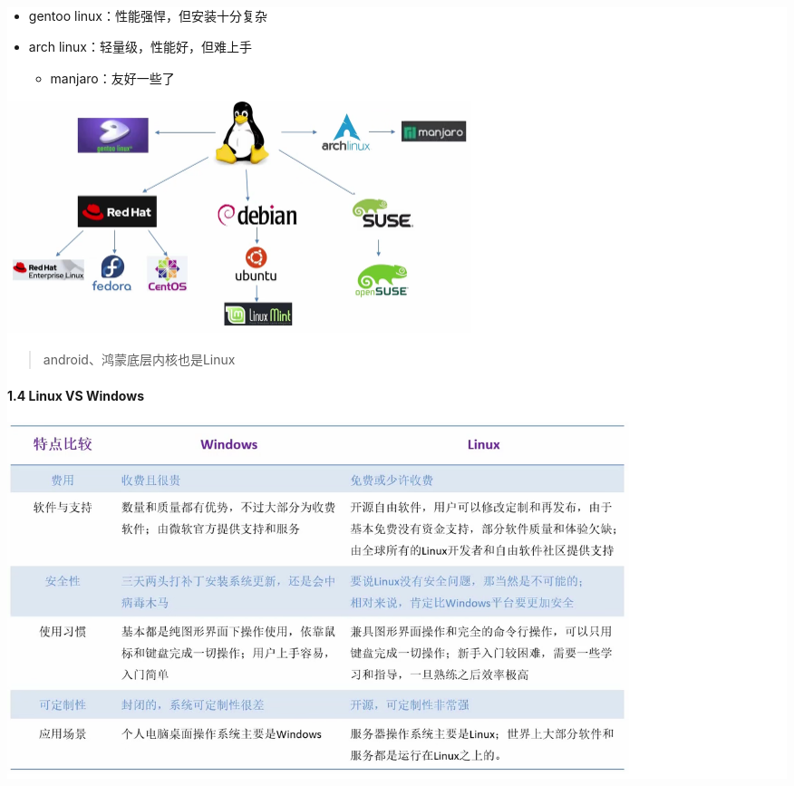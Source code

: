 - gentoo linux：性能强悍，但安装十分复杂

- arch linux：轻量级，性能好，但难上手

  - manjaro：友好一些了

<img src="pics/image-20220408151521588.png" alt="image-20220408151521588" style="zoom:50%;" />

> android、鸿蒙底层内核也是Linux

#### 1.4 Linux VS Windows

<img src="pics/image-20220408151830545.png" alt="image-20220408151830545" style="zoom:67%;" />
